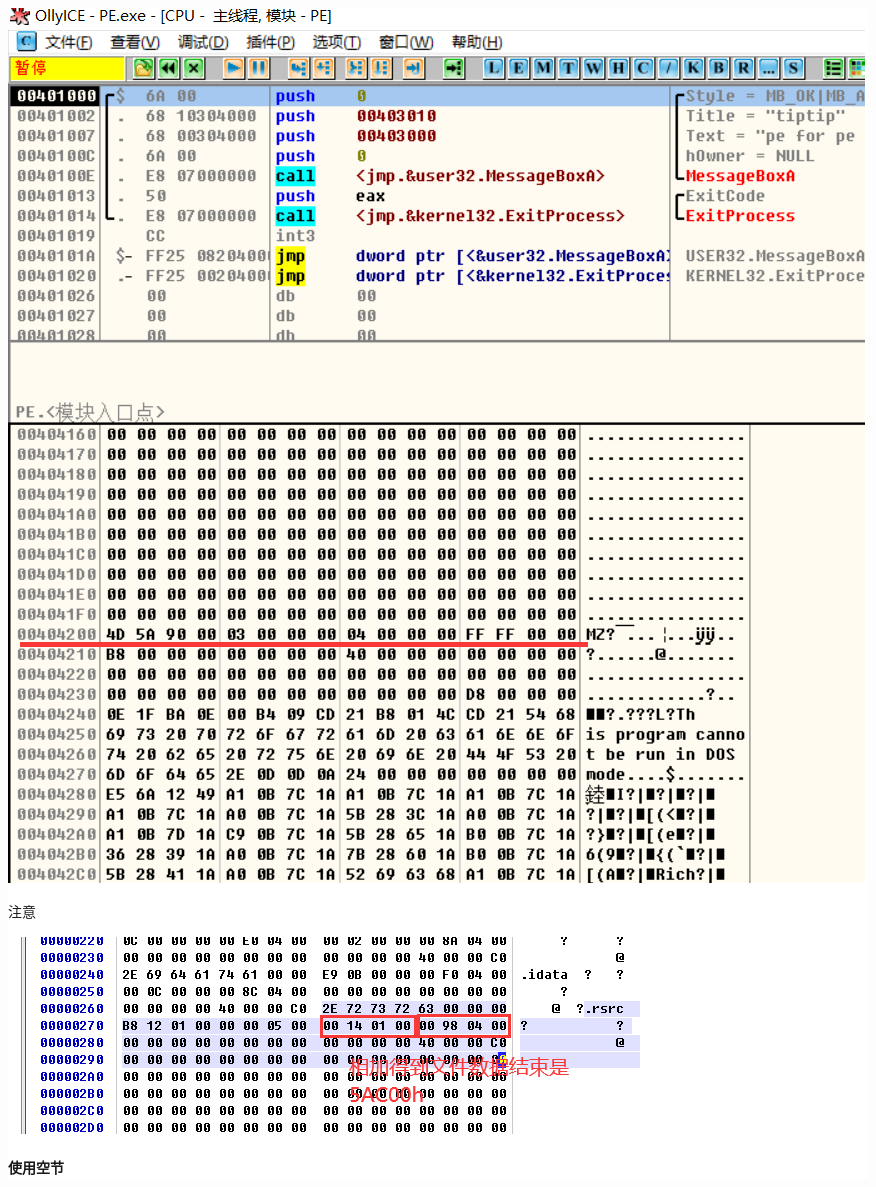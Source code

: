 ![img](./notesimg/1655556532462-311f6b8d-4e1d-41fd-b65f-f417c31433f1.png)

注意

![img](./notesimg/1655557040966-26939354-1453-4e5e-a176-b41317c05d37.png)

#### 使用空节